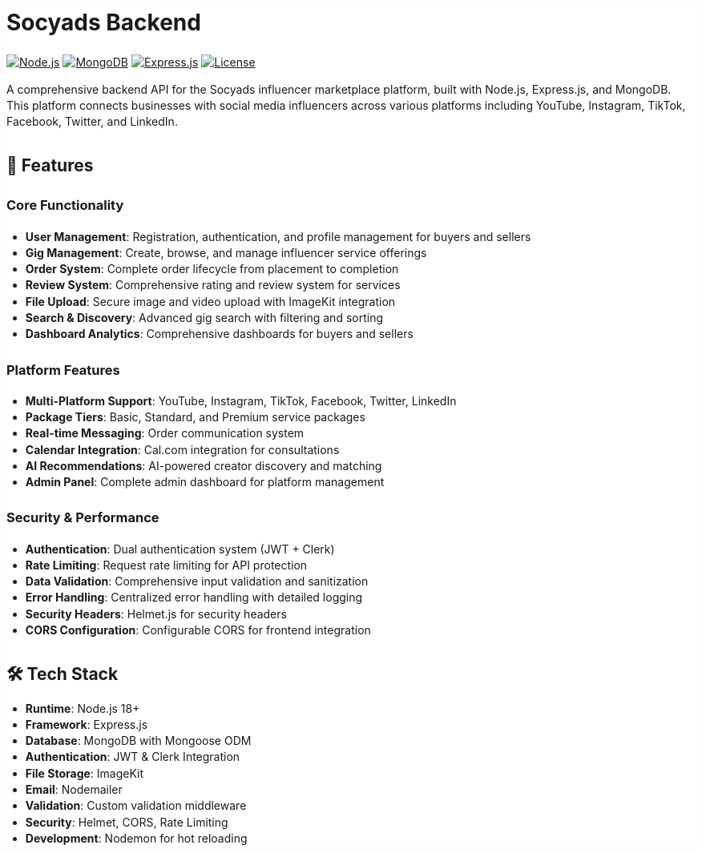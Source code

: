 # Socyads Backend

[![Node.js](https://img.shields.io/badge/Node.js-18%2B-green.svg)](https://nodejs.org/)
[![MongoDB](https://img.shields.io/badge/MongoDB-6.0%2B-green.svg)](https://www.mongodb.com/)
[![Express.js](https://img.shields.io/badge/Express.js-4.18%2B-blue.svg)](https://expressjs.com/)
[![License](https://img.shields.io/badge/license-ISC-blue.svg)](LICENSE)

A comprehensive backend API for the Socyads influencer marketplace platform, built with Node.js, Express.js, and MongoDB. This platform connects businesses with social media influencers across various platforms including YouTube, Instagram, TikTok, Facebook, Twitter, and LinkedIn.

## 🚀 Features

### Core Functionality
- **User Management**: Registration, authentication, and profile management for buyers and sellers
- **Gig Management**: Create, browse, and manage influencer service offerings
- **Order System**: Complete order lifecycle from placement to completion
- **Review System**: Comprehensive rating and review system for services
- **File Upload**: Secure image and video upload with ImageKit integration
- **Search & Discovery**: Advanced gig search with filtering and sorting
- **Dashboard Analytics**: Comprehensive dashboards for buyers and sellers

### Platform Features
- **Multi-Platform Support**: YouTube, Instagram, TikTok, Facebook, Twitter, LinkedIn
- **Package Tiers**: Basic, Standard, and Premium service packages
- **Real-time Messaging**: Order communication system
- **Calendar Integration**: Cal.com integration for consultations
- **AI Recommendations**: AI-powered creator discovery and matching
- **Admin Panel**: Complete admin dashboard for platform management

### Security & Performance
- **Authentication**: Dual authentication system (JWT + Clerk)
- **Rate Limiting**: Request rate limiting for API protection
- **Data Validation**: Comprehensive input validation and sanitization
- **Error Handling**: Centralized error handling with detailed logging
- **Security Headers**: Helmet.js for security headers
- **CORS Configuration**: Configurable CORS for frontend integration

## 🛠️ Tech Stack

- **Runtime**: Node.js 18+
- **Framework**: Express.js
- **Database**: MongoDB with Mongoose ODM
- **Authentication**: JWT & Clerk Integration
- **File Storage**: ImageKit
- **Email**: Nodemailer
- **Validation**: Custom validation middleware
- **Security**: Helmet, CORS, Rate Limiting
- **Development**: Nodemon for hot reloading
